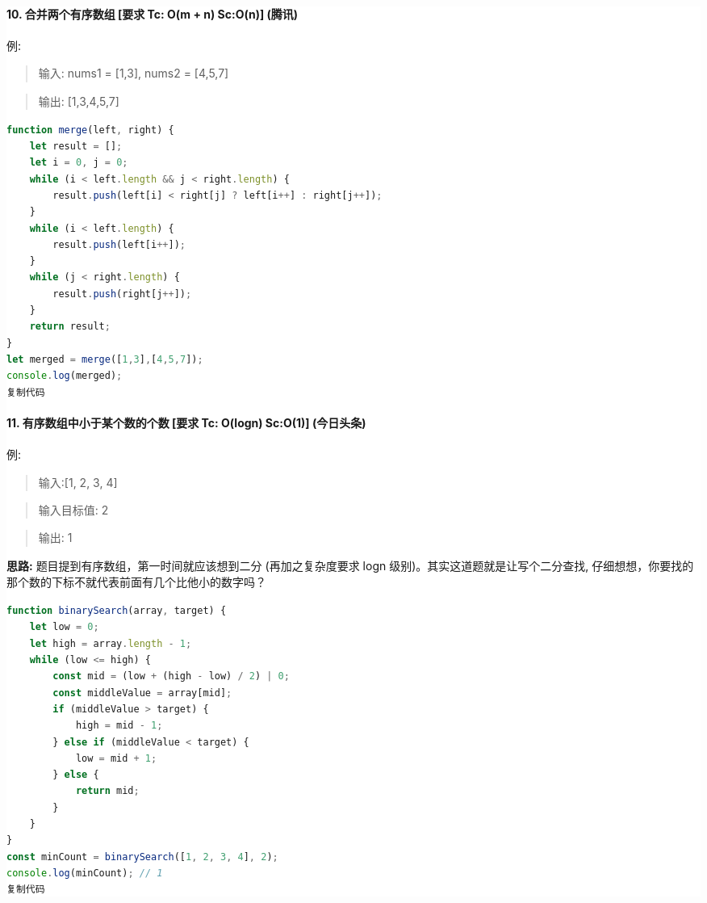 #### 10. 合并两个有序数组 [要求 Tc: O(m + n) Sc:O(n)] (腾讯)

例:

> 输入: nums1 = [1,3], nums2 = [4,5,7]

> 输出: [1,3,4,5,7]

```js
function merge(left, right) {
    let result = [];
    let i = 0, j = 0;
    while (i < left.length && j < right.length) {
        result.push(left[i] < right[j] ? left[i++] : right[j++]);
    }
    while (i < left.length) {
        result.push(left[i++]);
    }
    while (j < right.length) {
        result.push(right[j++]);
    }
    return result;
}
let merged = merge([1,3],[4,5,7]);
console.log(merged);
复制代码
```

#### 11. 有序数组中小于某个数的个数 [要求 Tc: O(logn) Sc:O(1)] (今日头条)

例:

> 输入:[1, 2, 3, 4]

> 输入目标值: 2

> 输出: 1

**思路:** 题目提到有序数组，第一时间就应该想到二分 (再加之复杂度要求 logn 级别)。其实这道题就是让写个二分查找, 仔细想想，你要找的那个数的下标不就代表前面有几个比他小的数字吗？

```js
function binarySearch(array, target) {
    let low = 0;
    let high = array.length - 1;
    while (low <= high) {
        const mid = (low + (high - low) / 2) | 0;
        const middleValue = array[mid];
        if (middleValue > target) {
            high = mid - 1;
        } else if (middleValue < target) {
            low = mid + 1;
        } else {
            return mid;
        }
    }
}
const minCount = binarySearch([1, 2, 3, 4], 2);
console.log(minCount); // 1
复制代码
```
